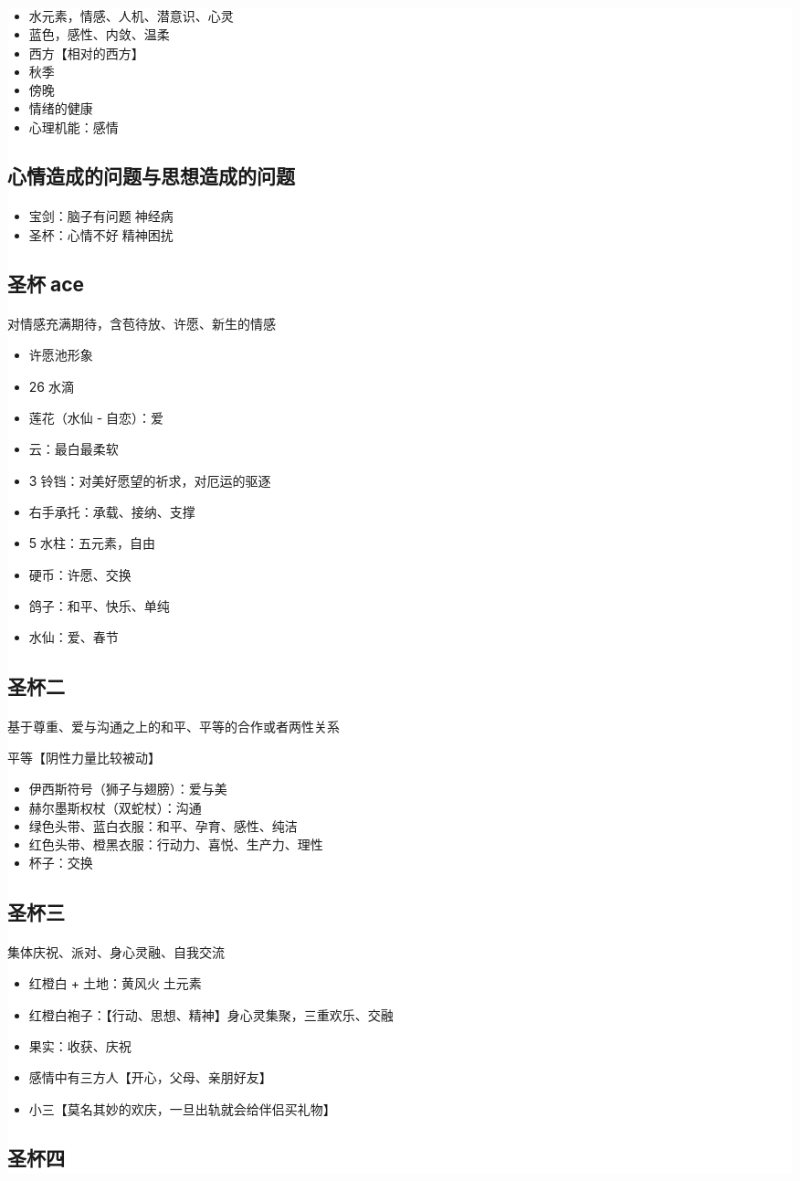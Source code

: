 - 水元素，情感、人机、潜意识、心灵
- 蓝色，感性、内敛、温柔
- 西方【相对的西方】
- 秋季
- 傍晚
- 情绪的健康
- 心理机能：感情

## 心情造成的问题与思想造成的问题

- 宝剑：脑子有问题 神经病
- 圣杯：心情不好 精神困扰

## 圣杯 ace

对情感充满期待，含苞待放、许愿、新生的情感

- 许愿池形象
- 26 水滴
- 莲花（水仙 - 自恋）：爱

- 云：最白最柔软
- 3 铃铛：对美好愿望的祈求，对厄运的驱逐
- 右手承托：承载、接纳、支撑
- 5 水柱：五元素，自由
- 硬币：许愿、交换
- 鸽子：和平、快乐、单纯
- 水仙：爱、春节

## 圣杯二

基于尊重、爱与沟通之上的和平、平等的合作或者两性关系

平等【阴性力量比较被动】

- 伊西斯符号（狮子与翅膀）：爱与美
- 赫尔墨斯权杖（双蛇杖）：沟通
- 绿色头带、蓝白衣服：和平、孕育、感性、纯洁
- 红色头带、橙黑衣服：行动力、喜悦、生产力、理性
- 杯子：交换

## 圣杯三

集体庆祝、派对、身心灵融、自我交流

- 红橙白 + 土地：黄风火 土元素
- 红橙白袍子：【行动、思想、精神】身心灵集聚，三重欢乐、交融
- 果实：收获、庆祝

- 感情中有三方人【开心，父母、亲朋好友】
- 小三【莫名其妙的欢庆，一旦出轨就会给伴侣买礼物】

## 圣杯四
